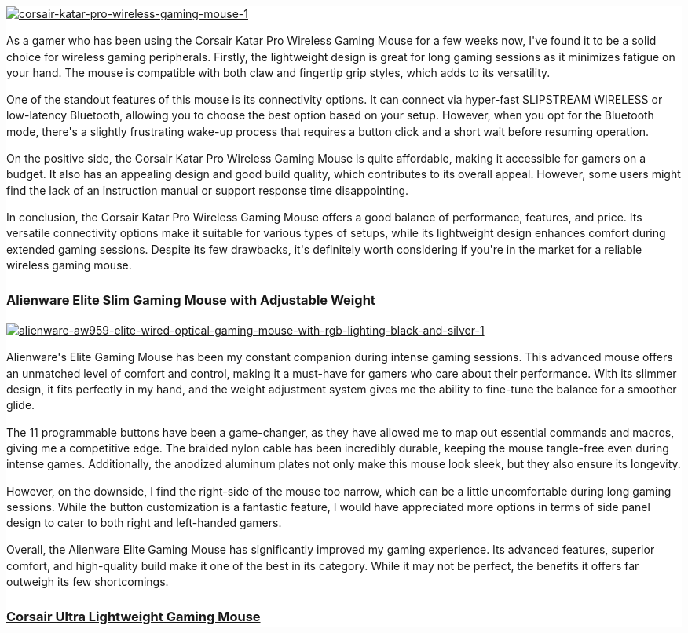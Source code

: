 <div class="image"><a href="https://serp.ly/@serpgames/amazon/corsair-gaming-mouse?utm_source=serpgames&utm_medium=organic&utm_campaign=website"><img alt="corsair-katar-pro-wireless-gaming-mouse-1" src="https://imagedelivery.net/vy2bglCGN6hEeWOnSe2c7A/corsair-katar-pro-wireless-gaming-mouse-1/w=720,h=540,fit=pad,background=black"/></a></div>

As a gamer who has been using the Corsair Katar Pro Wireless Gaming Mouse for a few weeks now, I've found it to be a solid choice for wireless gaming peripherals. Firstly, the lightweight design is great for long gaming sessions as it minimizes fatigue on your hand. The mouse is compatible with both claw and fingertip grip styles, which adds to its versatility. 

One of the standout features of this mouse is its connectivity options. It can connect via hyper-fast SLIPSTREAM WIRELESS or low-latency Bluetooth, allowing you to choose the best option based on your setup. However, when you opt for the Bluetooth mode, there's a slightly frustrating wake-up process that requires a button click and a short wait before resuming operation. 

On the positive side, the Corsair Katar Pro Wireless Gaming Mouse is quite affordable, making it accessible for gamers on a budget. It also has an appealing design and good build quality, which contributes to its overall appeal. However, some users might find the lack of an instruction manual or support response time disappointing. 

In conclusion, the Corsair Katar Pro Wireless Gaming Mouse offers a good balance of performance, features, and price. Its versatile connectivity options make it suitable for various types of setups, while its lightweight design enhances comfort during extended gaming sessions. Despite its few drawbacks, it's definitely worth considering if you're in the market for a reliable wireless gaming mouse. 


### [Alienware Elite Slim Gaming Mouse with Adjustable Weight](https://serp.ly/@serpgames/amazon/corsair-gaming-mouse?utm\_source=serpgames&utm\_medium=organic&utm\_campaign=website)

<div class="image"><a href="https://serp.ly/@serpgames/amazon/corsair-gaming-mouse?utm_source=serpgames&utm_medium=organic&utm_campaign=website"><img alt="alienware-aw959-elite-wired-optical-gaming-mouse-with-rgb-lighting-black-and-silver-1" src="https://imagedelivery.net/vy2bglCGN6hEeWOnSe2c7A/alienware-aw959-elite-wired-optical-gaming-mouse-with-rgb-lighting-black-and-silver-1/w=720,h=540,fit=pad,background=black"/></a></div>

Alienware's Elite Gaming Mouse has been my constant companion during intense gaming sessions. This advanced mouse offers an unmatched level of comfort and control, making it a must-have for gamers who care about their performance. With its slimmer design, it fits perfectly in my hand, and the weight adjustment system gives me the ability to fine-tune the balance for a smoother glide. 

The 11 programmable buttons have been a game-changer, as they have allowed me to map out essential commands and macros, giving me a competitive edge. The braided nylon cable has been incredibly durable, keeping the mouse tangle-free even during intense games. Additionally, the anodized aluminum plates not only make this mouse look sleek, but they also ensure its longevity. 

However, on the downside, I find the right-side of the mouse too narrow, which can be a little uncomfortable during long gaming sessions. While the button customization is a fantastic feature, I would have appreciated more options in terms of side panel design to cater to both right and left-handed gamers. 

Overall, the Alienware Elite Gaming Mouse has significantly improved my gaming experience. Its advanced features, superior comfort, and high-quality build make it one of the best in its category. While it may not be perfect, the benefits it offers far outweigh its few shortcomings. 


### [Corsair Ultra Lightweight Gaming Mouse](https://serp.ly/@serpgames/amazon/corsair-gaming-mouse?utm\_source=serpgames&utm\_medium=organic&utm\_campaign=website)
